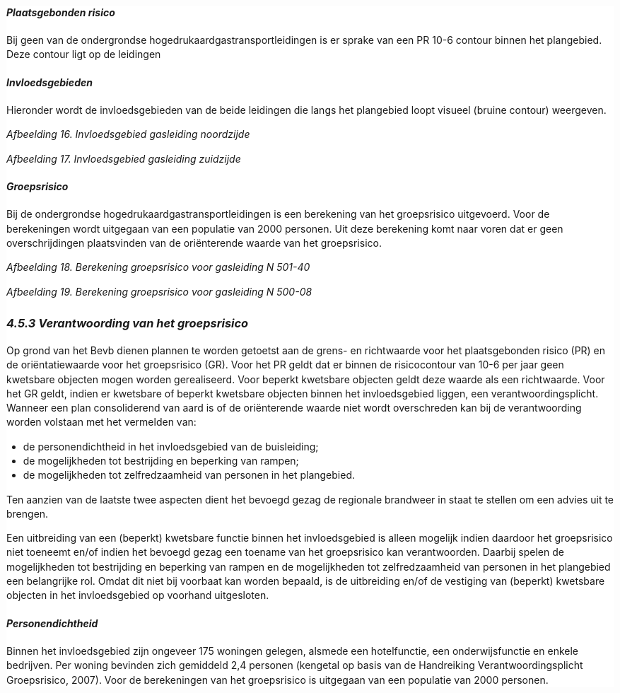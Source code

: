 #### *Plaatsgebonden risico*

Bij geen van de ondergrondse hogedrukaardgastransportleidingen is er sprake van een PR 10-6 contour binnen het plangebied. Deze contour ligt op de leidingen

#### *Invloedsgebieden*

Hieronder wordt de invloedsgebieden van de beide leidingen die langs het plangebied loopt visueel (bruine contour) weergeven.

*Afbeelding 16. Invloedsgebied gasleiding noordzijde*

*Afbeelding 17. Invloedsgebied gasleiding zuidzijde* 

#### *Groepsrisico*

Bij de ondergrondse hogedrukaardgastransportleidingen is een berekening van het groepsrisico uitgevoerd. Voor de berekeningen wordt uitgegaan van een populatie van 2000 personen. Uit deze berekening komt naar voren dat er geen overschrijdingen plaatsvinden van de oriënterende waarde van het groepsrisico.

*Afbeelding 18. Berekening groepsrisico voor gasleiding N 501-40*

*Afbeelding 19. Berekening groepsrisico voor gasleiding N 500-08*

### *4.5.3 Verantwoording van het groepsrisico*

Op grond van het Bevb dienen plannen te worden getoetst aan de grens- en richtwaarde voor het plaatsgebonden risico (PR) en de oriëntatiewaarde voor het groepsrisico (GR). Voor het PR geldt dat er binnen de risicocontour van 10-6 per jaar geen kwetsbare objecten mogen worden gerealiseerd. Voor beperkt kwetsbare objecten geldt deze waarde als een richtwaarde. Voor het GR geldt, indien er kwetsbare of beperkt kwetsbare objecten binnen het invloedsgebied liggen, een verantwoordingsplicht. Wanneer een plan consoliderend van aard is of de oriënterende waarde niet wordt overschreden kan bij de verantwoording worden volstaan met het vermelden van:

- de personendichtheid in het invloedsgebied van de buisleiding;
- de mogelijkheden tot bestrijding en beperking van rampen;
- de mogelijkheden tot zelfredzaamheid van personen in het plangebied.

Ten aanzien van de laatste twee aspecten dient het bevoegd gezag de regionale brandweer in staat te stellen om een advies uit te brengen.

Een uitbreiding van een (beperkt) kwetsbare functie binnen het invloedsgebied is alleen mogelijk indien daardoor het groepsrisico niet toeneemt en/of indien het bevoegd gezag een toename van het groepsrisico kan verantwoorden. Daarbij spelen de mogelijkheden tot bestrijding en beperking van rampen en de mogelijkheden tot zelfredzaamheid van personen in het plangebied een belangrijke rol. Omdat dit niet bij voorbaat kan worden bepaald, is de uitbreiding en/of de vestiging van (beperkt) kwetsbare objecten in het invloedsgebied op voorhand uitgesloten.

#### *Personendichtheid*

Binnen het invloedsgebied zijn ongeveer 175 woningen gelegen, alsmede een hotelfunctie, een onderwijsfunctie en enkele bedrijven. Per woning bevinden zich gemiddeld 2,4 personen (kengetal op basis van de Handreiking Verantwoordingsplicht Groepsrisico, 2007). Voor de berekeningen van het groepsrisico is uitgegaan van een populatie van 2000 personen.
